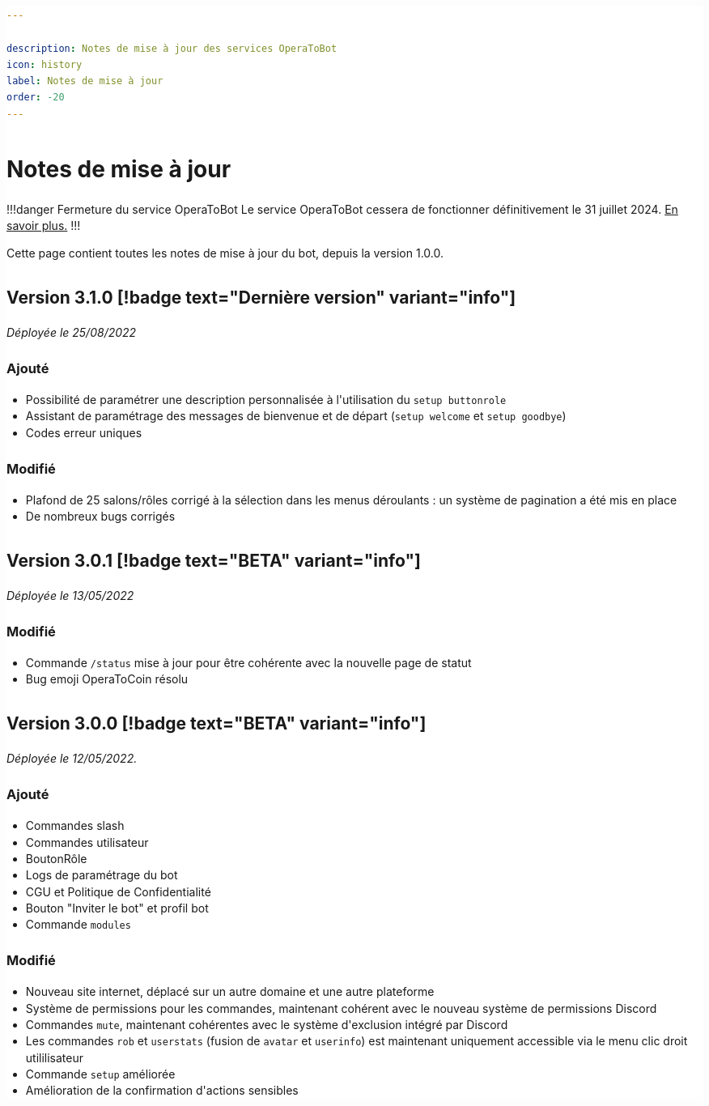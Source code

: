 ```yaml
---

description: Notes de mise à jour des services OperaToBot
icon: history
label: Notes de mise à jour
order: -20
---
```




# Notes de mise à jour

!!!danger Fermeture du service OperaToBot
Le service OperaToBot cessera de fonctionner définitivement le 31 juillet 2024. [En savoir plus.](/shutdown.md)
!!!

Cette page contient toutes les notes de mise à jour du bot, depuis la version 1.0.0.

## Version 3.1.0 [!badge text="Dernière version" variant="info"]
*Déployée le 25/08/2022*
### Ajouté
- Possibilité de paramétrer une description personnalisée à l'utilisation du `setup buttonrole`
- Assistant de paramétrage des messages de bienvenue et de départ (`setup welcome` et `setup goodbye`) 
- Codes erreur uniques
### Modifié
- Plafond de 25 salons/rôles corrigé à la sélection dans les menus déroulants : un système de pagination a été mis en place
- De nombreux bugs corrigés

## Version 3.0.1 [!badge text="BETA" variant="info"]
*Déployée le 13/05/2022*
### Modifié
- Commande `/status` mise à jour pour être cohérente avec la nouvelle page de statut
- Bug emoji OperaToCoin résolu

## Version 3.0.0 [!badge text="BETA" variant="info"]
*Déployée le 12/05/2022.*
### Ajouté
- Commandes slash
- Commandes utilisateur 
- BoutonRôle
- Logs de paramétrage du bot
- CGU et Politique de Confidentialité
- Bouton "Inviter le bot" et profil bot
- Commande `modules`
### Modifié
- Nouveau site internet, déplacé sur un autre domaine et une autre plateforme
- Système de permissions pour les commandes, maintenant cohérent avec le nouveau système de permissions Discord
- Commandes `mute`, maintenant cohérentes avec le système d'exclusion intégré par Discord
- Les commandes `rob` et `userstats` (fusion de `avatar` et `userinfo`) est maintenant uniquement accessible via le menu clic droit utililisateur
- Commande `setup` améliorée
- Amélioration de la confirmation d'actions sensibles